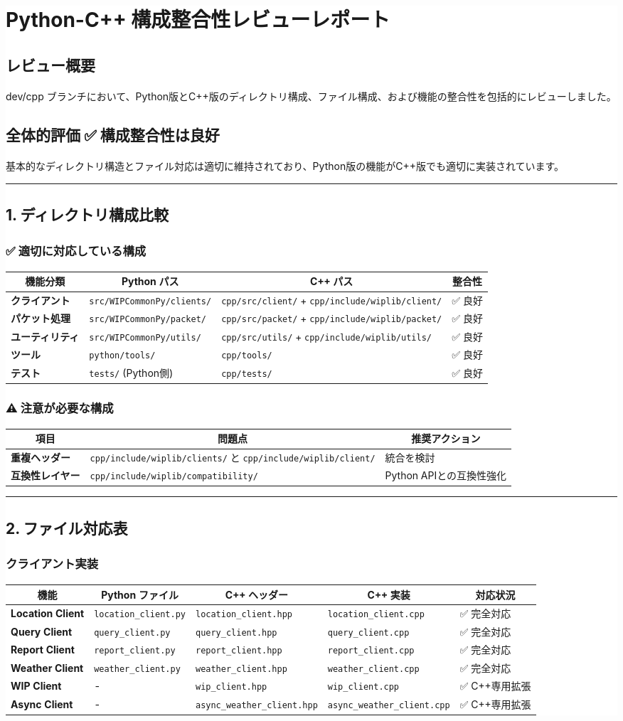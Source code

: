 # Python-C++ 構成整合性レビューレポート

## レビュー概要

dev/cpp ブランチにおいて、Python版とC++版のディレクトリ構成、ファイル構成、および機能の整合性を包括的にレビューしました。

## 全体的評価 ✅ **構成整合性は良好**

基本的なディレクトリ構造とファイル対応は適切に維持されており、Python版の機能がC++版でも適切に実装されています。

---

## 1. ディレクトリ構成比較

### ✅ 適切に対応している構成

| 機能分類 | Python パス | C++ パス | 整合性 |
|---------|-------------|----------|--------|
| **クライアント** | `src/WIPCommonPy/clients/` | `cpp/src/client/` + `cpp/include/wiplib/client/` | ✅ 良好 |
| **パケット処理** | `src/WIPCommonPy/packet/` | `cpp/src/packet/` + `cpp/include/wiplib/packet/` | ✅ 良好 |
| **ユーティリティ** | `src/WIPCommonPy/utils/` | `cpp/src/utils/` + `cpp/include/wiplib/utils/` | ✅ 良好 |
| **ツール** | `python/tools/` | `cpp/tools/` | ✅ 良好 |
| **テスト** | `tests/` (Python側) | `cpp/tests/` | ✅ 良好 |

### ⚠️ 注意が必要な構成

| 項目 | 問題点 | 推奨アクション |
|------|--------|----------------|
| **重複ヘッダー** | `cpp/include/wiplib/clients/` と `cpp/include/wiplib/client/` | 統合を検討 |
| **互換性レイヤー** | `cpp/include/wiplib/compatibility/` | Python APIとの互換性強化 |

---

## 2. ファイル対応表

### クライアント実装

| 機能 | Python ファイル | C++ ヘッダー | C++ 実装 | 対応状況 |
|------|----------------|--------------|----------|----------|
| **Location Client** | `location_client.py` | `location_client.hpp` | `location_client.cpp` | ✅ 完全対応 |
| **Query Client** | `query_client.py` | `query_client.hpp` | `query_client.cpp` | ✅ 完全対応 |
| **Report Client** | `report_client.py` | `report_client.hpp` | `report_client.cpp` | ✅ 完全対応 |
| **Weather Client** | `weather_client.py` | `weather_client.hpp` | `weather_client.cpp` | ✅ 完全対応 |
| **WIP Client** | - | `wip_client.hpp` | `wip_client.cpp` | ✅ C++専用拡張 |
| **Async Client** | - | `async_weather_client.hpp` | `async_weather_client.cpp` | ✅ C++専用拡張 |
